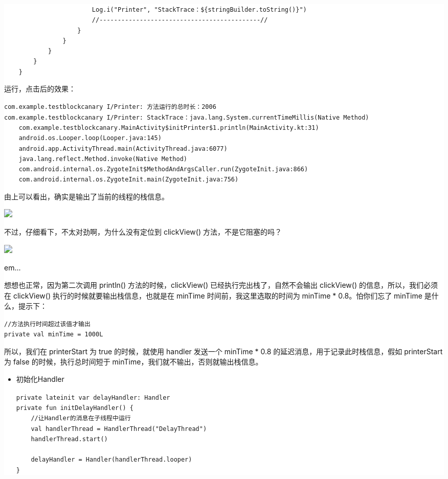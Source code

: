 ```
                        Log.i("Printer", "StackTrace：${stringBuilder.toString()}")
                        //--------------------------------------------//
                    }
                }
            }
        }
    }
```

运行，点击后的效果：

```
com.example.testblockcanary I/Printer: 方法运行的总时长：2006
com.example.testblockcanary I/Printer: StackTrace：java.lang.System.currentTimeMillis(Native Method)
    com.example.testblockcanary.MainActivity$initPrinter$1.println(MainActivity.kt:31)
    android.os.Looper.loop(Looper.java:145)
    android.app.ActivityThread.main(ActivityThread.java:6077)
    java.lang.reflect.Method.invoke(Native Method)
    com.android.internal.os.ZygoteInit$MethodAndArgsCaller.run(ZygoteInit.java:866)
    com.android.internal.os.ZygoteInit.main(ZygoteInit.java:756)

```

由上可以看出，确实是输出了当前的线程的栈信息。

<img src="https://img-blog.csdnimg.cn/20210318004938489.jpg" width = "120" >

不过，仔细看下，不太对劲啊，为什么没有定位到 clickView() 方法，不是它阻塞的吗？

<img src="https://img-blog.csdnimg.cn/20210318005508874.jpg" width = "120" >

em...

想想也正常，因为第二次调用 println() 方法的时候，clickView() 已经执行完出栈了，自然不会输出 clickView() 的信息，所以，我们必须在 clickView() 执行的时候就要输出栈信息，也就是在 minTime 时间前，我这里选取的时间为 minTime * 0.8。怕你们忘了 minTime 是什么，提示下：

```
//方法执行时间超过该值才输出
private val minTime = 1000L
```

所以，我们在 printerStart 为 true 的时候，就使用 handler 发送一个 minTime * 0.8 的延迟消息，用于记录此时栈信息，假如 printerStart 为 false 的时候，执行总时间短于 minTime，我们就不输出，否则就输出栈信息。

- 初始化Handler

	```
	private lateinit var delayHandler: Handler
    private fun initDelayHandler() {
    	//让Handler的消息在子线程中运行
        val handlerThread = HandlerThread("DelayThread")
        handlerThread.start()

        delayHandler = Handler(handlerThread.looper)
    }
	```
